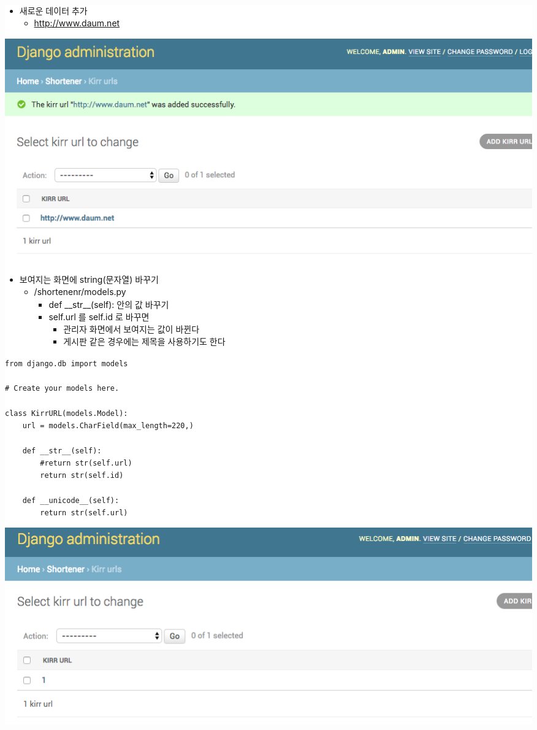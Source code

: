 - 새로운 데이터 추가 
    - http://www.daum.net 

![](../assets/03/kirr_url.png)    

- 보여지는 화면에 string(문자열) 바꾸기 
    - /shortenenr/models.py
        - def \_\_str\_\_(self): 안의 값 바꾸기 
        - self.url 를 self.id 로 바꾸면 
            - 관리자 화면에서 보여지는 값이 바뀐다 
            - 게시판 같은 경우에는 제목을 사용하기도 한다 
~~~
from django.db import models

# Create your models here.

class KirrURL(models.Model):
    url = models.CharField(max_length=220,)

    def __str__(self):
        #return str(self.url)
        return str(self.id)

    def __unicode__(self):
        return str(self.url)
~~~ 

![](../assets/03/kirr_url_id.png)  
